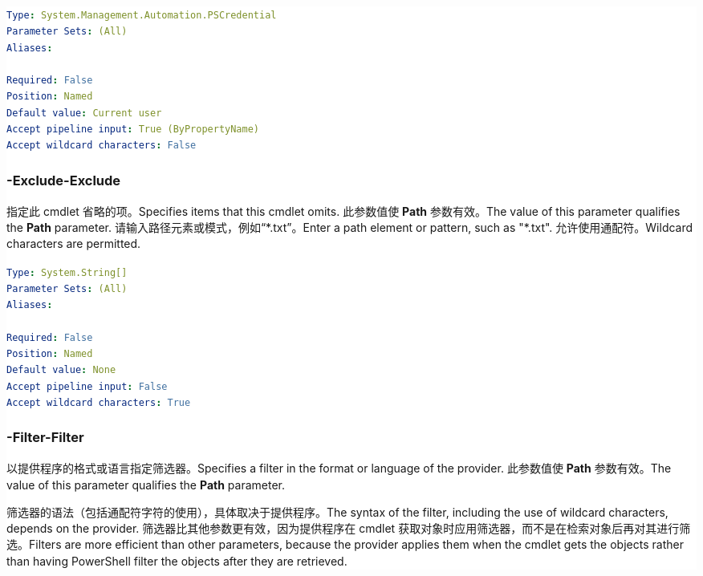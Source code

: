 ```yaml
Type: System.Management.Automation.PSCredential
Parameter Sets: (All)
Aliases:

Required: False
Position: Named
Default value: Current user
Accept pipeline input: True (ByPropertyName)
Accept wildcard characters: False
```

### <span data-ttu-id="02faa-123">-Exclude</span><span class="sxs-lookup"><span data-stu-id="02faa-123">-Exclude</span></span>

<span data-ttu-id="02faa-124">指定此 cmdlet 省略的项。</span><span class="sxs-lookup"><span data-stu-id="02faa-124">Specifies items that this cmdlet omits.</span></span>
<span data-ttu-id="02faa-125">此参数值使 **Path** 参数有效。</span><span class="sxs-lookup"><span data-stu-id="02faa-125">The value of this parameter qualifies the **Path** parameter.</span></span>
<span data-ttu-id="02faa-126">请输入路径元素或模式，例如“\*.txt”。</span><span class="sxs-lookup"><span data-stu-id="02faa-126">Enter a path element or pattern, such as "\*.txt".</span></span>
<span data-ttu-id="02faa-127">允许使用通配符。</span><span class="sxs-lookup"><span data-stu-id="02faa-127">Wildcard characters are permitted.</span></span>

```yaml
Type: System.String[]
Parameter Sets: (All)
Aliases:

Required: False
Position: Named
Default value: None
Accept pipeline input: False
Accept wildcard characters: True
```

### <span data-ttu-id="02faa-128">-Filter</span><span class="sxs-lookup"><span data-stu-id="02faa-128">-Filter</span></span>

<span data-ttu-id="02faa-129">以提供程序的格式或语言指定筛选器。</span><span class="sxs-lookup"><span data-stu-id="02faa-129">Specifies a filter in the format or language of the provider.</span></span>
<span data-ttu-id="02faa-130">此参数值使 **Path** 参数有效。</span><span class="sxs-lookup"><span data-stu-id="02faa-130">The value of this parameter qualifies the **Path** parameter.</span></span>

<span data-ttu-id="02faa-131">筛选器的语法（包括通配符字符的使用），具体取决于提供程序。</span><span class="sxs-lookup"><span data-stu-id="02faa-131">The syntax of the filter, including the use of wildcard characters, depends on the provider.</span></span>
<span data-ttu-id="02faa-132">筛选器比其他参数更有效，因为提供程序在 cmdlet 获取对象时应用筛选器，而不是在检索对象后再对其进行筛选。</span><span class="sxs-lookup"><span data-stu-id="02faa-132">Filters are more efficient than other parameters, because the provider applies them when the cmdlet gets the objects rather than having PowerShell filter the objects after they are retrieved.</span></span>
